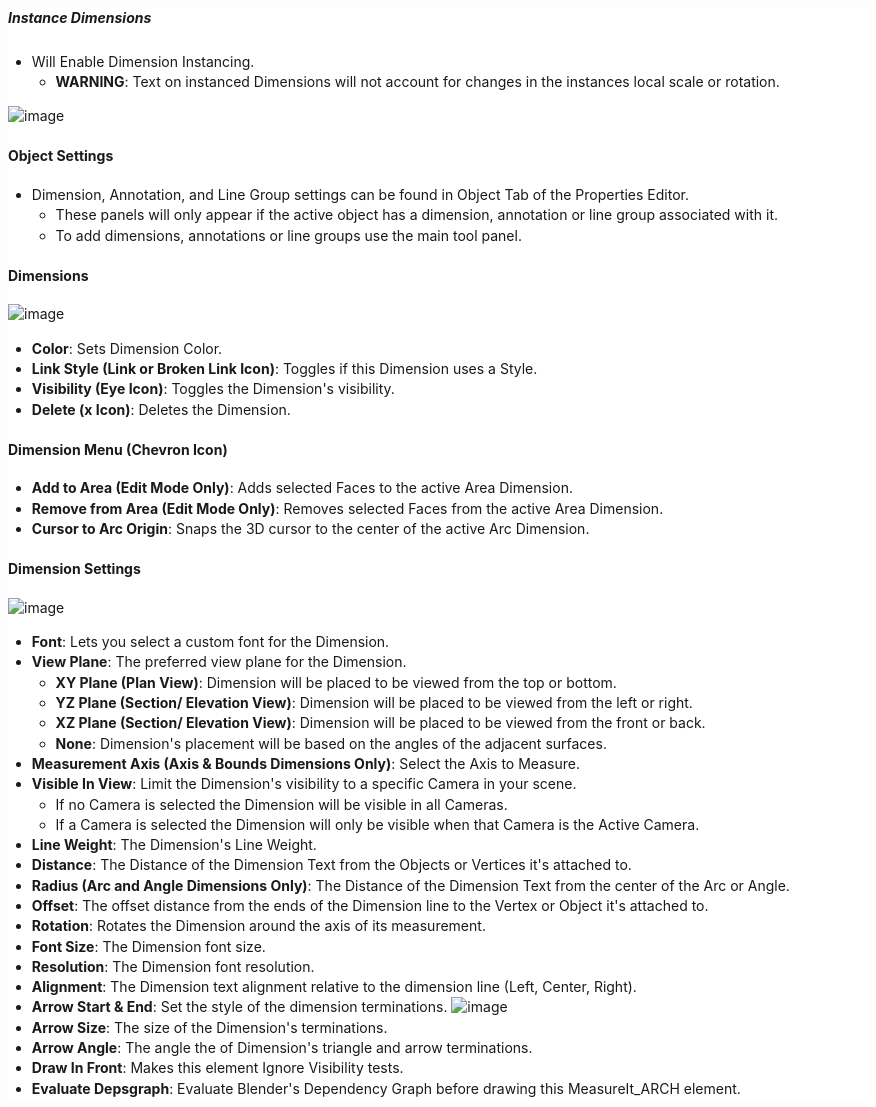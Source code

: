 ##### Instance Dimensions

 * Will Enable Dimension Instancing.
   * __WARNING__: Text on instanced Dimensions will not account for changes in the instances local scale or rotation.

![image](docs/ui-instance.jpg)

#### Object Settings

 * Dimension, Annotation, and Line Group settings can be found in Object Tab of the Properties Editor.
   * These panels will only appear if the active object has a dimension, annotation or line group associated with it.
   * To add dimensions, annotations or line groups use the main tool panel.

#### Dimensions

![image](docs/ui-dimensions.jpg)

 * __Color__: Sets Dimension Color.
 * __Link Style (Link or Broken Link Icon)__: Toggles if this Dimension uses a Style.
 * __Visibility (Eye Icon)__: Toggles the Dimension's visibility.
 * __Delete (x Icon)__: Deletes the Dimension.

#### Dimension Menu (Chevron Icon)
 * __Add to Area (Edit Mode Only)__: Adds selected Faces to the active Area Dimension.
 * __Remove from Area (Edit Mode Only)__: Removes selected Faces from the active Area Dimension.
 * __Cursor to Arc Origin__: Snaps the 3D cursor to the center of the active Arc Dimension.

#### Dimension Settings

![image](docs/ui-dimensions-settings.jpg)

 * __Font__: Lets you select a custom font for the Dimension.
 * __View Plane__: The preferred view plane for the Dimension.
   * __XY Plane (Plan View)__: Dimension will be placed to be viewed from the top or bottom.
   * __YZ Plane (Section/ Elevation View)__: Dimension will be placed to be viewed from the left or right.
   * __XZ Plane (Section/ Elevation View)__: Dimension will be placed to be viewed from the front or back.
   * __None__: Dimension's placement will be based on the angles of the adjacent surfaces.
 * __Measurement Axis (Axis & Bounds Dimensions Only)__: Select the Axis to Measure.
 * __Visible In View__: Limit the Dimension's visibility to a specific Camera in your scene.
   * If no Camera is selected the Dimension will be visible in all Cameras.
   * If a Camera is selected the Dimension will only be visible when that Camera is the Active Camera.
 * __Line Weight__: The Dimension's Line Weight.
 * __Distance__: The Distance of the Dimension Text from the Objects or Vertices it's attached to.
 * __Radius (Arc and Angle Dimensions Only)__: The Distance of the Dimension Text from the center of the Arc or Angle.
 * __Offset__: The offset distance from the ends of the Dimension line to the Vertex or Object it's attached to.
 * __Rotation__: Rotates the Dimension around the axis of its measurement.
 * __Font Size__: The Dimension font size.
 * __Resolution__: The Dimension font resolution.
 * __Alignment__: The Dimension text alignment relative to the dimension line (Left, Center, Right).
 * __Arrow Start & End__: Set the style of the dimension terminations. ![image](docs/ui-arrowstyles.jpg)
 * __Arrow Size__: The size of the Dimension's terminations.
 * __Arrow Angle__: The angle the of Dimension's triangle and arrow terminations.
 * __Draw In Front__: Makes this element Ignore Visibility tests.
 * __Evaluate Depsgraph__: Evaluate Blender's Dependency Graph before drawing this MeasureIt_ARCH element.
